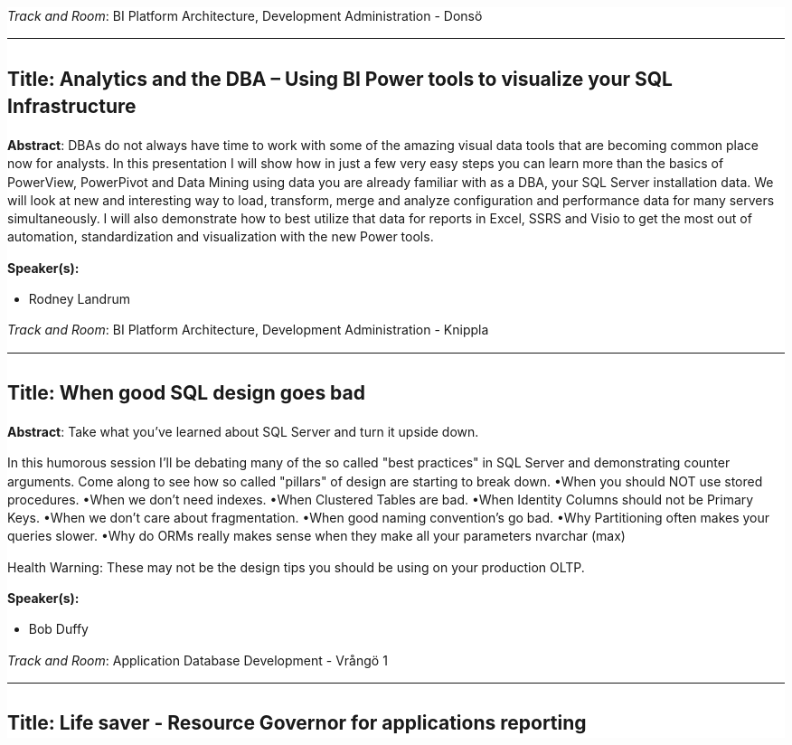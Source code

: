 *Track and Room*: BI Platform Architecture, Development  Administration - Donsö
 
----------------------------------------------------------------------------------- 
 
 
## Title: Analytics and the DBA – Using BI Power tools to visualize your SQL Infrastructure
 
**Abstract**:
DBAs do not always have time to work with some of the amazing visual data tools that are becoming common place now for analysts.  In this presentation I will show how in just a few very easy steps you can learn more than the basics of PowerView, PowerPivot and Data Mining using data you are already familiar with as a DBA, your SQL Server installation data. We will look at new and interesting way to load, transform, merge and analyze configuration and performance data for many servers simultaneously. I will also demonstrate how to best utilize that data for reports in Excel, SSRS and Visio to get the most out of automation, standardization and visualization with the new Power tools.
 
**Speaker(s):**
- Rodney Landrum
 
*Track and Room*: BI Platform Architecture, Development  Administration - Knippla
 
----------------------------------------------------------------------------------- 
 
 
## Title: When good SQL design goes bad
 
**Abstract**:
Take what you’ve learned about SQL Server and turn it upside down. 

 In this humorous session I’ll be debating many of the so called "best practices" in SQL Server and demonstrating counter arguments. Come along to see how so called "pillars" of design are starting to break down. 
•When you should NOT use stored procedures.
•When we don’t need indexes.
•When Clustered Tables are bad.
•When Identity Columns should not be Primary Keys.
•When we don’t care about fragmentation.
•When good naming convention’s go bad.
•Why Partitioning often makes your queries slower.
•Why do ORMs really makes sense when they make all your parameters nvarchar (max)

 Health Warning: These may not be the design tips you should be using on your production OLTP. 
 
**Speaker(s):**
- Bob Duffy
 
*Track and Room*: Application  Database Development - Vrångö 1
 
----------------------------------------------------------------------------------- 
 
 
## Title: Life saver - Resource Governor for applications  reporting
 